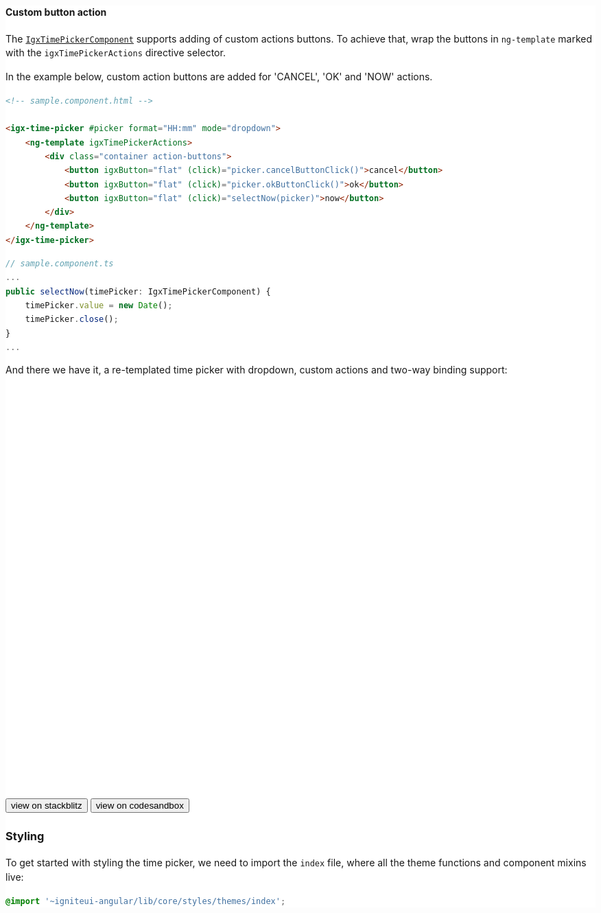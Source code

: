 

#### Custom button action
The [`IgxTimePickerComponent`]({environment:angularApiUrl}/classes/igxtimepickercomponent.html) supports adding of custom actions buttons. To achieve that, wrap the buttons in `ng-template` marked with the `igxTimePickerActions` directive selector.

In the example below, custom action buttons are added for 'CANCEL', 'OK' and 'NOW' actions.

```html
<!-- sample.component.html -->

<igx-time-picker #picker format="HH:mm" mode="dropdown">
    <ng-template igxTimePickerActions>
        <div class="container action-buttons">
            <button igxButton="flat" (click)="picker.cancelButtonClick()">cancel</button>
            <button igxButton="flat" (click)="picker.okButtonClick()">ok</button>
            <button igxButton="flat" (click)="selectNow(picker)">now</button>
        </div>
    </ng-template>
</igx-time-picker>
```

```typescript
// sample.component.ts
...
public selectNow(timePicker: IgxTimePickerComponent) {
    timePicker.value = new Date();
    timePicker.close();
}
...
```

And there we have it, a re-templated time picker with dropdown, custom actions and two-way binding support:
<div class="sample-container loading" style="height: 600px;">
    <iframe id="time-picker-sample-6" frameborder="0" seamless width="100%" height="100%" data-src="{environment:demosBaseUrl}/scheduling/timepicker-sample-6" class="lazyload"></iframe>
</div>
<div>
    <button data-localize="stackblitz" class="stackblitz-btn" data-iframe-id="time-picker-sample-6" data-demos-base-url="{environment:demosBaseUrl}">view on stackblitz</button>
<button data-localize="codesandbox" class="codesandbox-btn" data-iframe-id="time-picker-sample-6" data-demos-base-url="{environment:demosBaseUrl}">view on codesandbox</button>
</div>
<div class="divider--half"></div>

### Styling

To get started with styling the time picker, we need to import the `index` file, where all the theme functions and component mixins live:

```scss
@import '~igniteui-angular/lib/core/styles/themes/index';
``` 
